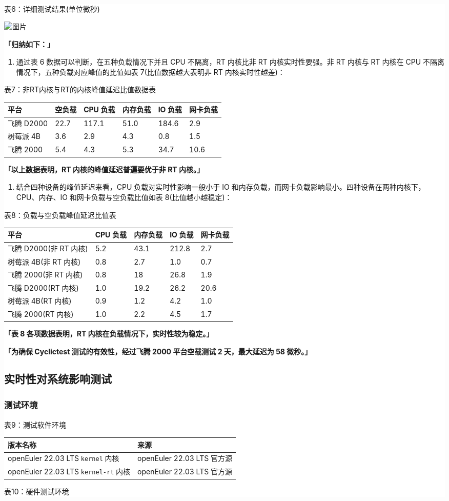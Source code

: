 表6：详细测试结果(单位微秒)

![图片](https://mmbiz.qpic.cn/mmbiz_png/A0h5yD51CMYPvic3ESZ0PVHibxd5IricESRzbhozU7oAibVbNBH3SjGjOrD9FokJJeHEelSfqz65XfvFZMwR0icpnBA/640?wx_fmt=png&wxfrom=5&wx_lazy=1&wx_co=1)

**「归纳如下：」**

1. 通过表 6 数据可以判断，在五种负载情况下并且 CPU 不隔离，RT 内核比非 RT 内核实时性要强。非 RT 内核与 RT 内核在 CPU 不隔离情况下，五种负载对应峰值的比值如表 7(比值数据越大表明非 RT 内核实时性越差)：

表7：非RT内核与RT的内核峰值延迟比值数据表

| 平台       | 空负载 | CPU 负载 | 内存负载 | IO 负载 | 网卡负载 |
| :--------- | :----- | :------- | :------- | :------ | :------- |
| 飞腾 D2000 | 22.7   | 117.1    | 51.0     | 184.6   | 2.9      |
| 树莓派 4B  | 3.6    | 2.9      | 4.3      | 0.8     | 1.5      |
| 飞腾 2000  | 5.4    | 4.3      | 5.3      | 34.7    | 10.6     |

**「以上数据表明，RT 内核的峰值延迟普遍要优于非 RT 内核。」**

1. 结合四种设备的峰值延迟来看，CPU 负载对实时性影响一般小于 IO 和内存负载，而网卡负载影响最小。四种设备在两种内核下，CPU、内存、IO 和网卡负载与空负载比值如表 8(比值越小越稳定)：

表8：负载与空负载峰值延迟比值表

| 平台                   | CPU 负载 | 内存负载 | IO 负载 | 网卡负载 |
| :--------------------- | :------- | :------- | :------ | :------- |
| 飞腾 D2000(非 RT 内核) | 5.2      | 43.1     | 212.8   | 2.7      |
| 树莓派 4B(非 RT 内核)  | 0.8      | 2.7      | 1.0     | 0.7      |
| 飞腾 2000(非 RT 内核)  | 0.8      | 18       | 26.8    | 1.9      |
| 飞腾 D2000(RT 内核)    | 1.0      | 19.2     | 26.2    | 20.6     |
| 树莓派 4B(RT 内核)     | 0.9      | 1.2      | 4.2     | 1.0      |
| 飞腾 2000(RT 内核)     | 1.0      | 2.2      | 4.5     | 1.7      |

**「表 8 各项数据表明，RT 内核在负载情况下，实时性较为稳定。」**

**「为确保 Cyclictest 测试的有效性，经过飞腾 2000 平台空载测试 2 天，最大延迟为 58 微秒。」**

## 实时性对系统影响测试

### 测试环境

表9：测试软件环境

| 版本名称                             | 来源                       |
| :----------------------------------- | :------------------------- |
| openEuler 22.03 LTS `kernel` 内核    | openEuler 22.03 LTS 官方源 |
| openEuler 22.03 LTS `kernel-rt` 内核 | openEuler 22.03 LTS 官方源 |

表10：硬件测试环境
